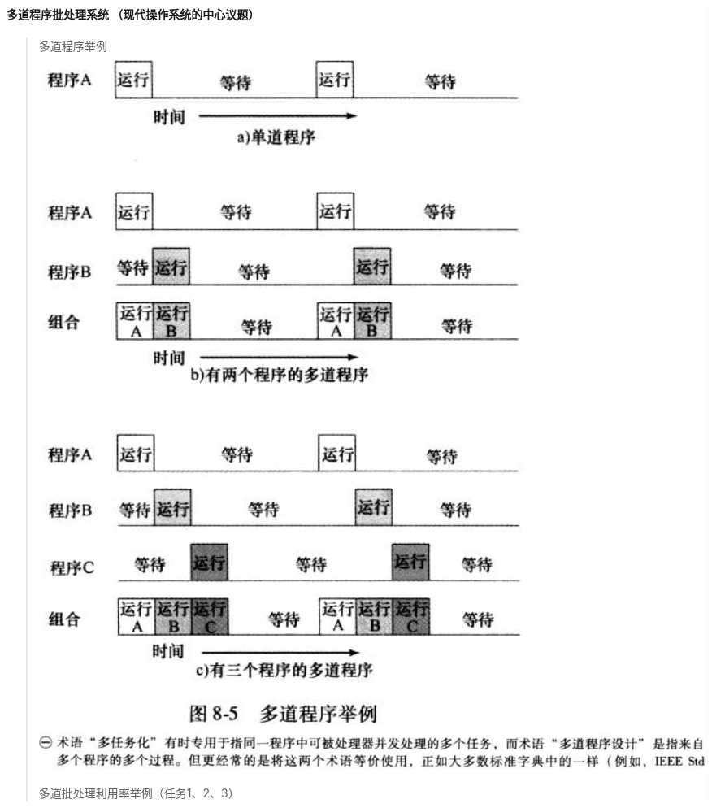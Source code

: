 #### 多道程序批处理系统 （现代操作系统的中心议题）  

> 多道程序举例  
> ![多道程序举例](./%E5%A4%9A%E9%81%93%E7%A8%8B%E5%BA%8F%E4%B8%BE%E4%BE%8B.png)  
> ![多任务化](./%E5%A4%9A%E4%BB%BB%E5%8A%A1%E5%8C%96%E5%92%8C%E5%A4%9A%E9%81%93%E7%A8%8B%E5%BA%8F%E8%AE%BE%E8%AE%A1.png) 
>  
> 多道批处理利用率举例（任务1、2、3）